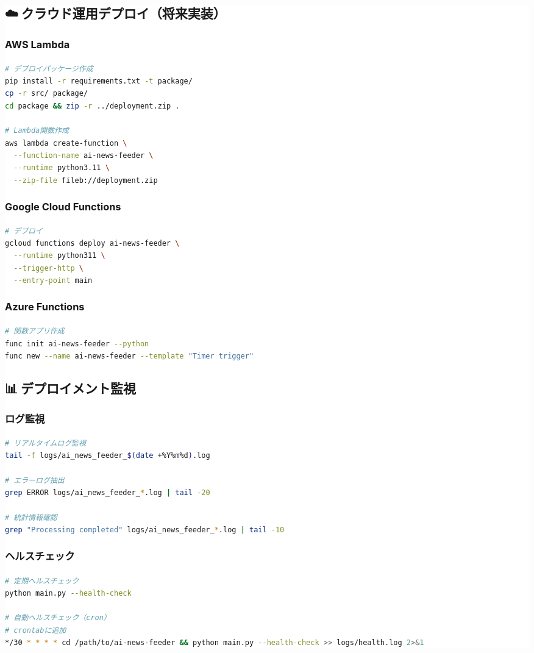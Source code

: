 ## ☁️ クラウド運用デプロイ（将来実装）

### AWS Lambda
```bash
# デプロイパッケージ作成
pip install -r requirements.txt -t package/
cp -r src/ package/
cd package && zip -r ../deployment.zip .

# Lambda関数作成
aws lambda create-function \
  --function-name ai-news-feeder \
  --runtime python3.11 \
  --zip-file fileb://deployment.zip
```

### Google Cloud Functions
```bash
# デプロイ
gcloud functions deploy ai-news-feeder \
  --runtime python311 \
  --trigger-http \
  --entry-point main
```

### Azure Functions
```bash
# 関数アプリ作成
func init ai-news-feeder --python
func new --name ai-news-feeder --template "Timer trigger"
```

## 📊 デプロイメント監視

### ログ監視
```bash
# リアルタイムログ監視
tail -f logs/ai_news_feeder_$(date +%Y%m%d).log

# エラーログ抽出
grep ERROR logs/ai_news_feeder_*.log | tail -20

# 統計情報確認
grep "Processing completed" logs/ai_news_feeder_*.log | tail -10
```

### ヘルスチェック
```bash
# 定期ヘルスチェック
python main.py --health-check

# 自動ヘルスチェック（cron）
# crontabに追加
*/30 * * * * cd /path/to/ai-news-feeder && python main.py --health-check >> logs/health.log 2>&1
```
